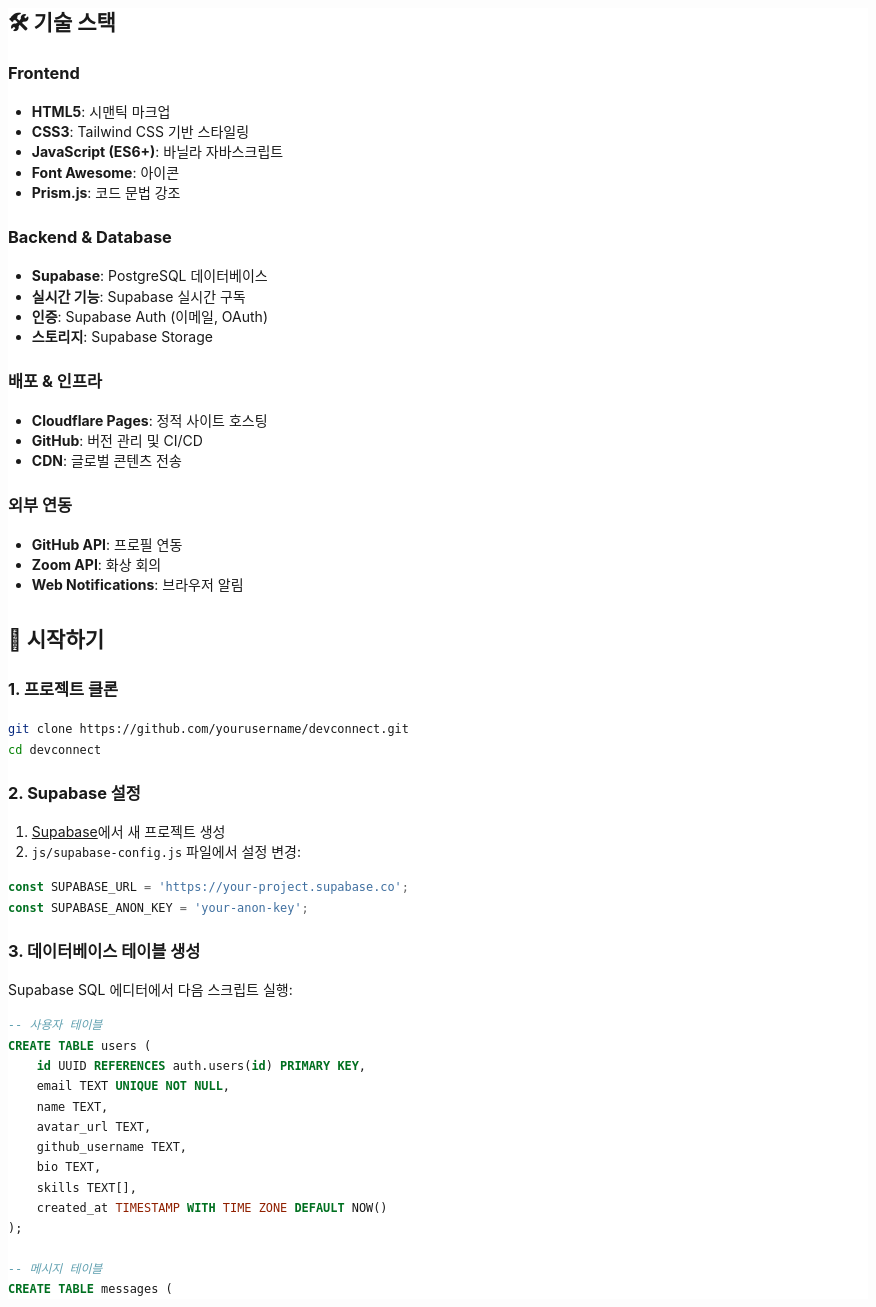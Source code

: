 ## 🛠 기술 스택

### Frontend
- **HTML5**: 시맨틱 마크업
- **CSS3**: Tailwind CSS 기반 스타일링
- **JavaScript (ES6+)**: 바닐라 자바스크립트
- **Font Awesome**: 아이콘
- **Prism.js**: 코드 문법 강조

### Backend & Database
- **Supabase**: PostgreSQL 데이터베이스
- **실시간 기능**: Supabase 실시간 구독
- **인증**: Supabase Auth (이메일, OAuth)
- **스토리지**: Supabase Storage

### 배포 & 인프라
- **Cloudflare Pages**: 정적 사이트 호스팅
- **GitHub**: 버전 관리 및 CI/CD
- **CDN**: 글로벌 콘텐츠 전송

### 외부 연동
- **GitHub API**: 프로필 연동
- **Zoom API**: 화상 회의
- **Web Notifications**: 브라우저 알림

## 🚀 시작하기

### 1. 프로젝트 클론

```bash
git clone https://github.com/yourusername/devconnect.git
cd devconnect
```

### 2. Supabase 설정

1. [Supabase](https://supabase.com)에서 새 프로젝트 생성
2. `js/supabase-config.js` 파일에서 설정 변경:

```javascript
const SUPABASE_URL = 'https://your-project.supabase.co';
const SUPABASE_ANON_KEY = 'your-anon-key';
```

### 3. 데이터베이스 테이블 생성

Supabase SQL 에디터에서 다음 스크립트 실행:

```sql
-- 사용자 테이블
CREATE TABLE users (
    id UUID REFERENCES auth.users(id) PRIMARY KEY,
    email TEXT UNIQUE NOT NULL,
    name TEXT,
    avatar_url TEXT,
    github_username TEXT,
    bio TEXT,
    skills TEXT[],
    created_at TIMESTAMP WITH TIME ZONE DEFAULT NOW()
);

-- 메시지 테이블
CREATE TABLE messages (
```